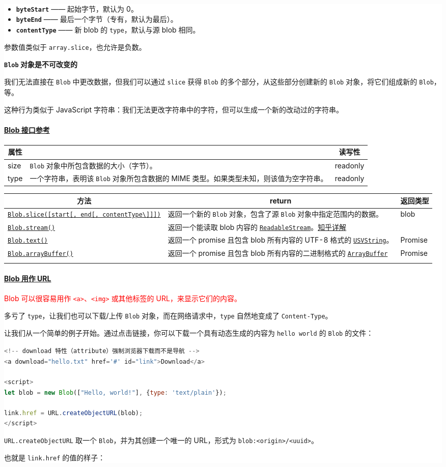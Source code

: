- **`byteStart`** —— 起始字节，默认为 0。
- **`byteEnd`** —— 最后一个字节（专有，默认为最后）。
- **`contentType`** —— 新 blob 的 `type`，默认与源 blob 相同。

参数值类似于 `array.slice`，也允许是负数。

**`Blob` 对象是不可改变的**

我们无法直接在 `Blob` 中更改数据，但我们可以通过 `slice` 获得 `Blob` 的多个部分，从这些部分创建新的 `Blob` 对象，将它们组成新的 `Blob`，等。

这种行为类似于 JavaScript 字符串：我们无法更改字符串中的字符，但可以生成一个新的改动过的字符串。

#### [Blob 接口参考](https://developer.mozilla.org/zh-CN/docs/Web/API/Blob)

| 属性 |                                                                                        | 读写性   |
| ---- | -------------------------------------------------------------------------------------- | -------- |
| size | `Blob` 对象中所包含数据的大小（字节）。                                                | readonly |
| type | 一个字符串，表明该 `Blob` 对象所包含数据的 MIME 类型。如果类型未知，则该值为空字符串。 | readonly |

| 方法                                                                                                        | return                                                                                                                                                            | 返回类型 |
| ----------------------------------------------------------------------------------------------------------- | ----------------------------------------------------------------------------------------------------------------------------------------------------------------- | -------- |
| [`Blob.slice([start[, end[, contentType\]]])`](https://developer.mozilla.org/zh-CN/docs/Web/API/Blob/slice) | 返回一个新的 `Blob` 对象，包含了源 `Blob` 对象中指定范围内的数据。                                                                                                | blob     |
| [`Blob.stream()`](https://developer.mozilla.org/zh-CN/docs/Web/API/Blob/stream)                             | 返回一个能读取 blob 内容的 [`ReadableStream`](https://developer.mozilla.org/zh-CN/docs/Web/API/ReadableStream)。[知乎详解](https://zhuanlan.zhihu.com/p/98848420) |          |
| [`Blob.text()`](https://developer.mozilla.org/zh-CN/docs/Web/API/Blob/text)                                 | 返回一个 promise 且包含 blob 所有内容的 UTF-8 格式的 [`USVString`](https://developer.mozilla.org/zh-CN/docs/Web/API/USVString)。                                  | Promise  |
| [`Blob.arrayBuffer()`](https://developer.mozilla.org/zh-CN/docs/Web/API/Blob/arrayBuffer)                   | 返回一个 promise 且包含 blob 所有内容的二进制格式的 [`ArrayBuffer`](https://developer.mozilla.org/zh-CN/docs/Web/JavaScript/Reference/Global_Objects/ArrayBuffer) | Promise  |
|                                                                                                             |                                                                                                                                                                   |          |

#### [Blob 用作 URL](https://zh.javascript.info/blob#blob-yong-zuo-url)

<span style="color:red">Blob 可以很容易用作 `<a>`、`<img>` 或其他标签的 URL，来显示它们的内容。</span>

多亏了 `type`，让我们也可以下载/上传 `Blob` 对象，而在网络请求中，`type` 自然地变成了 `Content-Type`。

让我们从一个简单的例子开始。通过点击链接，你可以下载一个具有动态生成的内容为 `hello world` 的 `Blob` 的文件：

```javascript
<!-- download 特性（attribute）强制浏览器下载而不是导航 -->
<a download="hello.txt" href='#' id="link">Download</a>

<script>
let blob = new Blob(["Hello, world!"], {type: 'text/plain'});

link.href = URL.createObjectURL(blob);
</script>
```

`URL.createObjectURL` 取一个 `Blob`，并为其创建一个唯一的 URL，形式为 `blob:<origin>/<uuid>`。

也就是 `link.href` 的值的样子：
